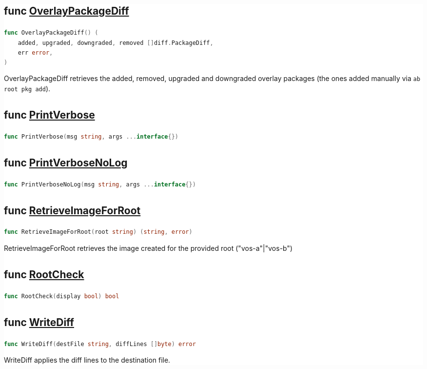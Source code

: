 

## <a name="OverlayPackageDiff">func</a> [OverlayPackageDiff](/src/target/package-diff.go?s=2565:2664#L88)
``` go
func OverlayPackageDiff() (
    added, upgraded, downgraded, removed []diff.PackageDiff,
    err error,
)
```
OverlayPackageDiff retrieves the added, removed, upgraded and downgraded
overlay packages (the ones added manually via `abroot pkg add`).



## <a name="PrintVerbose">func</a> [PrintVerbose](/src/target/logging.go?s=1464:1514#L70)
``` go
func PrintVerbose(msg string, args ...interface{})
```


## <a name="PrintVerboseNoLog">func</a> [PrintVerboseNoLog](/src/target/logging.go?s=1604:1659#L78)
``` go
func PrintVerboseNoLog(msg string, args ...interface{})
```


## <a name="RetrieveImageForRoot">func</a> [RetrieveImageForRoot](/src/target/oci.go?s=3686:3740#L151)
``` go
func RetrieveImageForRoot(root string) (string, error)
```
RetrieveImageForRoot retrieves the image created for the provided root ("vos-a"|"vos-b")



## <a name="RootCheck">func</a> [RootCheck](/src/target/utils.go?s=690:723#L39)
``` go
func RootCheck(display bool) bool
```


## <a name="WriteDiff">func</a> [WriteDiff](/src/target/diff.go?s=2023:2078#L81)
``` go
func WriteDiff(destFile string, diffLines []byte) error
```
WriteDiff applies the diff lines to the destination file.



